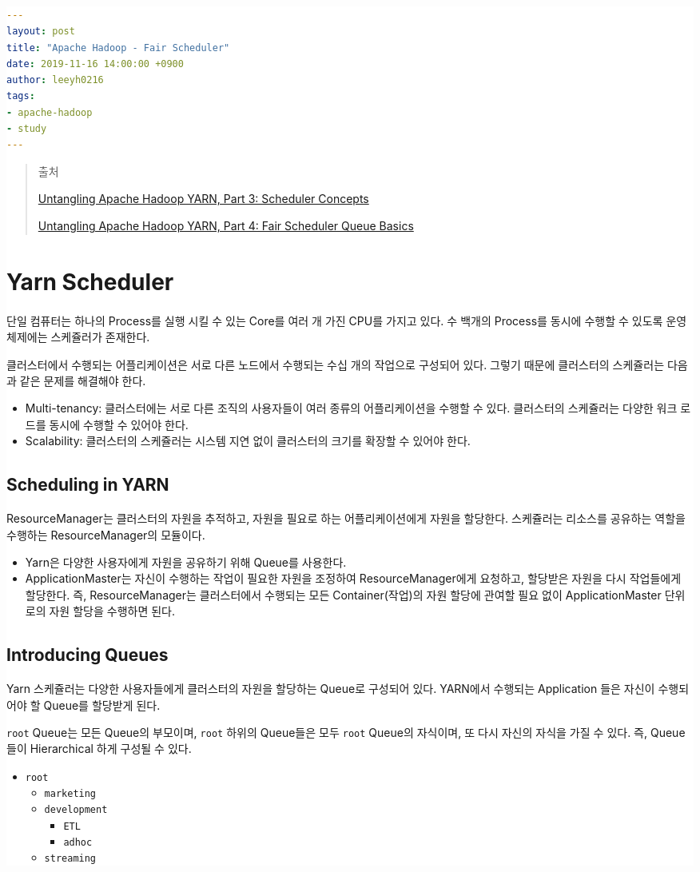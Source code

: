 ```yaml
---
layout: post
title: "Apache Hadoop - Fair Scheduler"
date: 2019-11-16 14:00:00 +0900
author: leeyh0216
tags:
- apache-hadoop
- study
---
```


> 출처
>
> [Untangling Apache Hadoop YARN, Part 3: Scheduler Concepts](https://blog.cloudera.com/untangling-apache-hadoop-yarn-part-3-scheduler-concepts/)
> 
> [Untangling Apache Hadoop YARN, Part 4: Fair Scheduler Queue Basics](https://clouderatemp.wpengine.com/blog/2016/06/untangling-apache-hadoop-yarn-part-4-fair-scheduler-queue-basics/)


# Yarn Scheduler

단일 컴퓨터는 하나의 Process를 실행 시킬 수 있는 Core를 여러 개 가진 CPU를 가지고 있다. 수 백개의 Process를 동시에 수행할 수 있도록 운영체제에는 스케쥴러가 존재한다.

클러스터에서 수행되는 어플리케이션은 서로 다른 노드에서 수행되는 수십 개의 작업으로 구성되어 있다. 그렇기 때문에 클러스터의 스케쥴러는 다음과 같은 문제를 해결해야 한다.

* Multi-tenancy: 클러스터에는 서로 다른 조직의 사용자들이 여러 종류의 어플리케이션을 수행할 수 있다. 클러스터의 스케쥴러는 다양한 워크 로드를 동시에 수행할 수 있어야 한다.
* Scalability: 클러스터의 스케쥴러는 시스템 지연 없이 클러스터의 크기를 확장할 수 있어야 한다.

## Scheduling in YARN

ResourceManager는 클러스터의 자원을 추적하고, 자원을 필요로 하는 어플리케이션에게 자원을 할당한다. 스케쥴러는 리소스를 공유하는 역할을 수행하는 ResourceManager의 모듈이다.

* Yarn은 다양한 사용자에게 자원을 공유하기 위해 Queue를 사용한다.
* ApplicationMaster는 자신이 수행하는 작업이 필요한 자원을 조정하여 ResourceManager에게 요청하고, 할당받은 자원을 다시 작업들에게 할당한다. 즉, ResourceManager는 클러스터에서 수행되는 모든 Container(작업)의 자원 할당에 관여할 필요 없이 ApplicationMaster 단위로의 자원 할당을 수행하면 된다.

## Introducing Queues

Yarn 스케쥴러는 다양한 사용자들에게 클러스터의 자원을 할당하는 Queue로 구성되어 있다. YARN에서 수행되는 Application 들은 자신이 수행되어야 할 Queue를 할당받게 된다. 

`root` Queue는 모든 Queue의 부모이며, `root` 하위의 Queue들은 모두 `root` Queue의 자식이며, 또 다시 자신의 자식을 가질 수 있다. 즉, Queue들이 Hierarchical 하게 구성될 수 있다.

- `root`
  - `marketing`
  - `development`
    - `ETL`
    - `adhoc`
  - `streaming`
